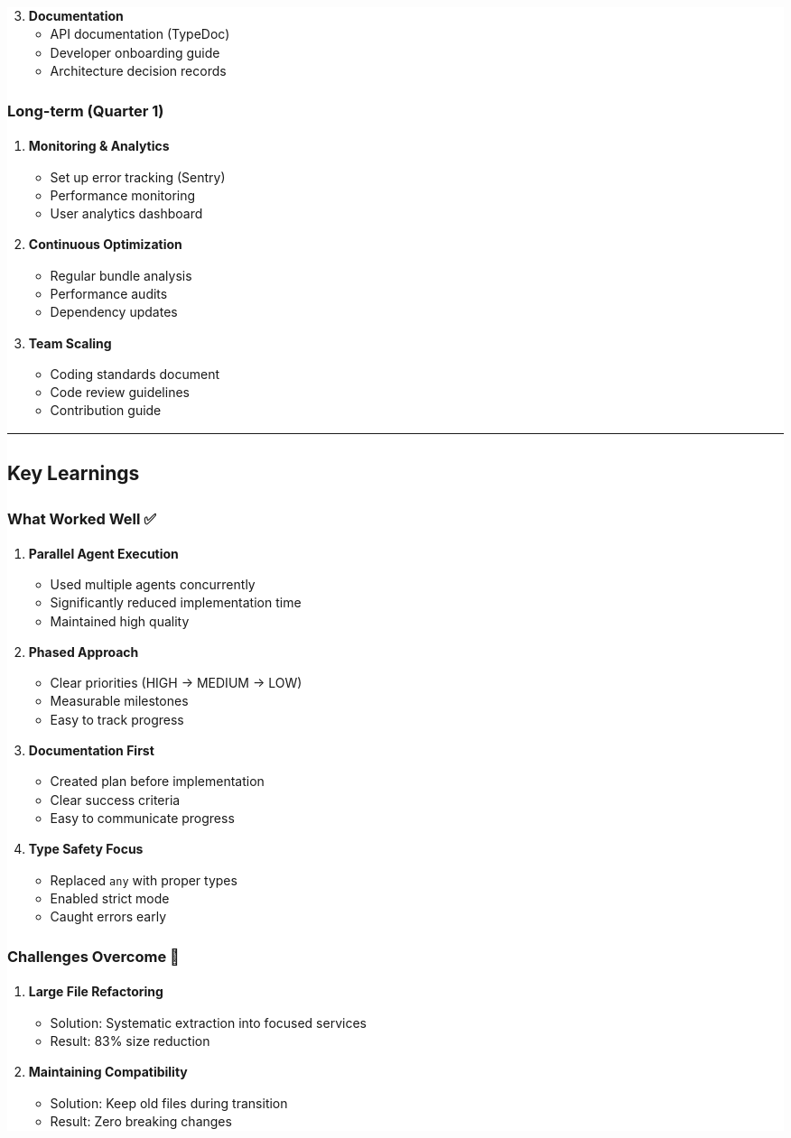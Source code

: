 3. **Documentation**
   - API documentation (TypeDoc)
   - Developer onboarding guide
   - Architecture decision records

### Long-term (Quarter 1)
1. **Monitoring & Analytics**
   - Set up error tracking (Sentry)
   - Performance monitoring
   - User analytics dashboard

2. **Continuous Optimization**
   - Regular bundle analysis
   - Performance audits
   - Dependency updates

3. **Team Scaling**
   - Coding standards document
   - Code review guidelines
   - Contribution guide

---

## Key Learnings

### What Worked Well ✅
1. **Parallel Agent Execution**
   - Used multiple agents concurrently
   - Significantly reduced implementation time
   - Maintained high quality

2. **Phased Approach**
   - Clear priorities (HIGH → MEDIUM → LOW)
   - Measurable milestones
   - Easy to track progress

3. **Documentation First**
   - Created plan before implementation
   - Clear success criteria
   - Easy to communicate progress

4. **Type Safety Focus**
   - Replaced `any` with proper types
   - Enabled strict mode
   - Caught errors early

### Challenges Overcome 💪
1. **Large File Refactoring**
   - Solution: Systematic extraction into focused services
   - Result: 83% size reduction

2. **Maintaining Compatibility**
   - Solution: Keep old files during transition
   - Result: Zero breaking changes

